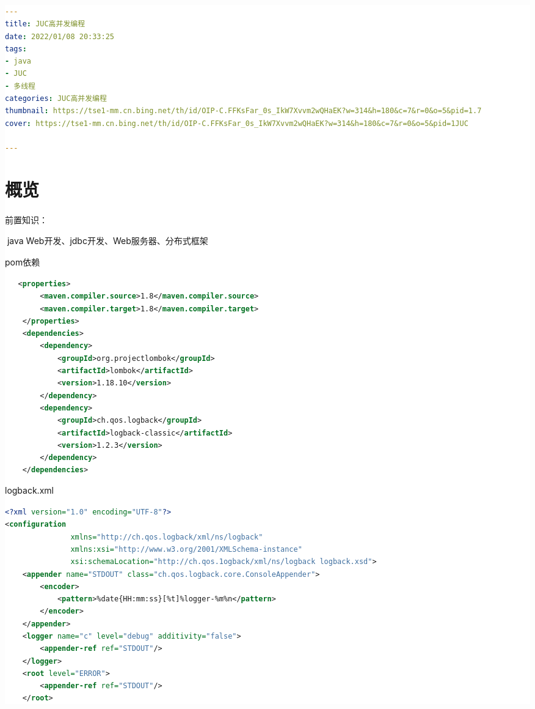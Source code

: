 ```yaml
---
title: JUC高并发编程
date: 2022/01/08 20:33:25  
tags:
- java
- JUC
- 多线程
categories: JUC高并发编程
thumbnail: https://tse1-mm.cn.bing.net/th/id/OIP-C.FFKsFar_0s_IkW7Xvvm2wQHaEK?w=314&h=180&c=7&r=0&o=5&pid=1.7
cover: https://tse1-mm.cn.bing.net/th/id/OIP-C.FFKsFar_0s_IkW7Xvvm2wQHaEK?w=314&h=180&c=7&r=0&o=5&pid=1JUC

---
```




# 概览

前置知识：

​	java Web开发、jdbc开发、Web服务器、分布式框架



pom依赖

```xml
   <properties>
        <maven.compiler.source>1.8</maven.compiler.source>
        <maven.compiler.target>1.8</maven.compiler.target>
    </properties>
    <dependencies>
        <dependency>
            <groupId>org.projectlombok</groupId>
            <artifactId>lombok</artifactId>
            <version>1.18.10</version>
        </dependency>
        <dependency>
            <groupId>ch.qos.logback</groupId>
            <artifactId>logback-classic</artifactId>
            <version>1.2.3</version>
        </dependency>
    </dependencies>
```

logback.xml

```xml
<?xml version="1.0" encoding="UTF-8"?>
<configuration
               xmlns="http://ch.qos.logback/xml/ns/logback"
               xmlns:xsi="http://www.w3.org/2001/XMLSchema-instance"
               xsi:schemaLocation="http://ch.qos.1ogback/xml/ns/logback logback.xsd">
    <appender name="STDOUT" class="ch.qos.logback.core.ConsoleAppender">
        <encoder>
            <pattern>%date{HH:mm:ss}[%t]%logger-%m%n</pattern>
        </encoder>
    </appender>
    <logger name="c" level="debug" additivity="false">
        <appender-ref ref="STDOUT"/>
    </logger>
    <root level="ERROR">
        <appender-ref ref="STDOUT"/>
    </root>
```